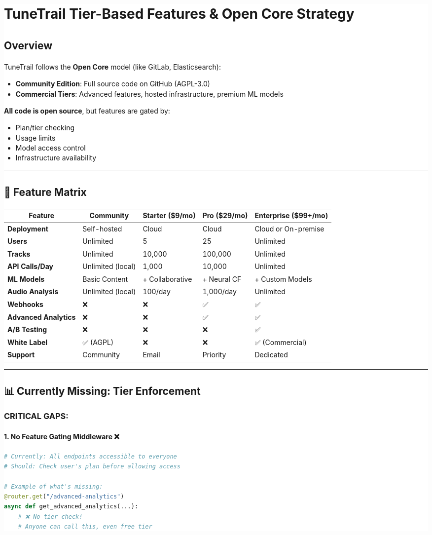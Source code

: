 # TuneTrail Tier-Based Features & Open Core Strategy

## Overview

TuneTrail follows the **Open Core** model (like GitLab, Elasticsearch):
- **Community Edition**: Full source code on GitHub (AGPL-3.0)
- **Commercial Tiers**: Advanced features, hosted infrastructure, premium ML models

**All code is open source**, but features are gated by:
- Plan/tier checking
- Usage limits
- Model access control
- Infrastructure availability

---

## 🎯 Feature Matrix

| Feature | Community | Starter ($9/mo) | Pro ($29/mo) | Enterprise ($99+/mo) |
|---------|-----------|-----------------|--------------|---------------------|
| **Deployment** | Self-hosted | Cloud | Cloud | Cloud or On-premise |
| **Users** | Unlimited | 5 | 25 | Unlimited |
| **Tracks** | Unlimited | 10,000 | 100,000 | Unlimited |
| **API Calls/Day** | Unlimited (local) | 1,000 | 10,000 | Unlimited |
| **ML Models** | Basic Content | + Collaborative | + Neural CF | + Custom Models |
| **Audio Analysis** | Unlimited (local) | 100/day | 1,000/day | Unlimited |
| **Webhooks** | ❌ | ❌ | ✅ | ✅ |
| **Advanced Analytics** | ❌ | ❌ | ✅ | ✅ |
| **A/B Testing** | ❌ | ❌ | ❌ | ✅ |
| **White Label** | ✅ (AGPL) | ❌ | ❌ | ✅ (Commercial) |
| **Support** | Community | Email | Priority | Dedicated |

---

## 📊 Currently Missing: Tier Enforcement

### **CRITICAL GAPS:**

#### **1. No Feature Gating Middleware** ❌
```python
# Currently: All endpoints accessible to everyone
# Should: Check user's plan before allowing access

# Example of what's missing:
@router.get("/advanced-analytics")
async def get_advanced_analytics(...):
    # ❌ No tier check!
    # Anyone can call this, even free tier
```
